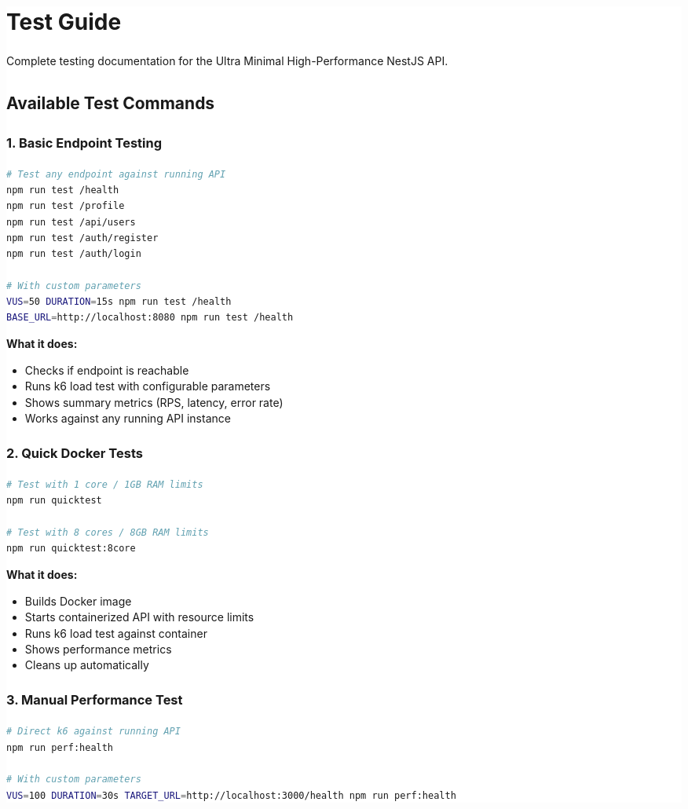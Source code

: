 # Test Guide

Complete testing documentation for the Ultra Minimal High-Performance NestJS API.

## Available Test Commands

### 1. Basic Endpoint Testing
```bash
# Test any endpoint against running API
npm run test /health
npm run test /profile
npm run test /api/users
npm run test /auth/register
npm run test /auth/login

# With custom parameters
VUS=50 DURATION=15s npm run test /health
BASE_URL=http://localhost:8080 npm run test /health
```

**What it does:**
- Checks if endpoint is reachable
- Runs k6 load test with configurable parameters
- Shows summary metrics (RPS, latency, error rate)
- Works against any running API instance

### 2. Quick Docker Tests
```bash
# Test with 1 core / 1GB RAM limits
npm run quicktest

# Test with 8 cores / 8GB RAM limits  
npm run quicktest:8core
```

**What it does:**
- Builds Docker image
- Starts containerized API with resource limits
- Runs k6 load test against container
- Shows performance metrics
- Cleans up automatically

### 3. Manual Performance Test
```bash
# Direct k6 against running API
npm run perf:health

# With custom parameters
VUS=100 DURATION=30s TARGET_URL=http://localhost:3000/health npm run perf:health
```

